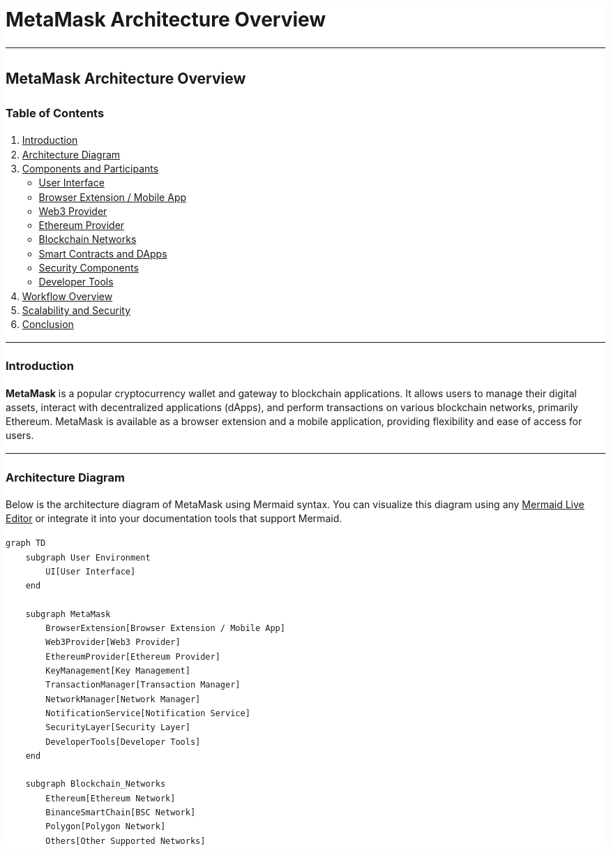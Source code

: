 # MetaMask Architecture Overview

---

## MetaMask Architecture Overview

### Table of Contents

1. [Introduction](#introduction)
2. [Architecture Diagram](#architecture-diagram)
3. [Components and Participants](#components-and-participants)
    - [User Interface](#user-interface)
    - [Browser Extension / Mobile App](#browser-extension--mobile-app)
    - [Web3 Provider](#web3-provider)
    - [Ethereum Provider](#ethereum-provider)
    - [Blockchain Networks](#blockchain-networks)
    - [Smart Contracts and DApps](#smart-contracts-and-dapps)
    - [Security Components](#security-components)
    - [Developer Tools](#developer-tools)
4. [Workflow Overview](#workflow-overview)
5. [Scalability and Security](#scalability-and-security)
6. [Conclusion](#conclusion)

---

### Introduction

**MetaMask** is a popular cryptocurrency wallet and gateway to blockchain applications. It allows users to manage their digital assets, interact with decentralized applications (dApps), and perform transactions on various blockchain networks, primarily Ethereum. MetaMask is available as a browser extension and a mobile application, providing flexibility and ease of access for users.

---

### Architecture Diagram

Below is the architecture diagram of MetaMask using Mermaid syntax. You can visualize this diagram using any [Mermaid Live Editor](https://mermaid.live/) or integrate it into your documentation tools that support Mermaid.

```mermaid
graph TD
    subgraph User Environment
        UI[User Interface]
    end

    subgraph MetaMask
        BrowserExtension[Browser Extension / Mobile App]
        Web3Provider[Web3 Provider]
        EthereumProvider[Ethereum Provider]
        KeyManagement[Key Management]
        TransactionManager[Transaction Manager]
        NetworkManager[Network Manager]
        NotificationService[Notification Service]
        SecurityLayer[Security Layer]
        DeveloperTools[Developer Tools]
    end

    subgraph Blockchain_Networks
        Ethereum[Ethereum Network]
        BinanceSmartChain[BSC Network]
        Polygon[Polygon Network]
        Others[Other Supported Networks]
```